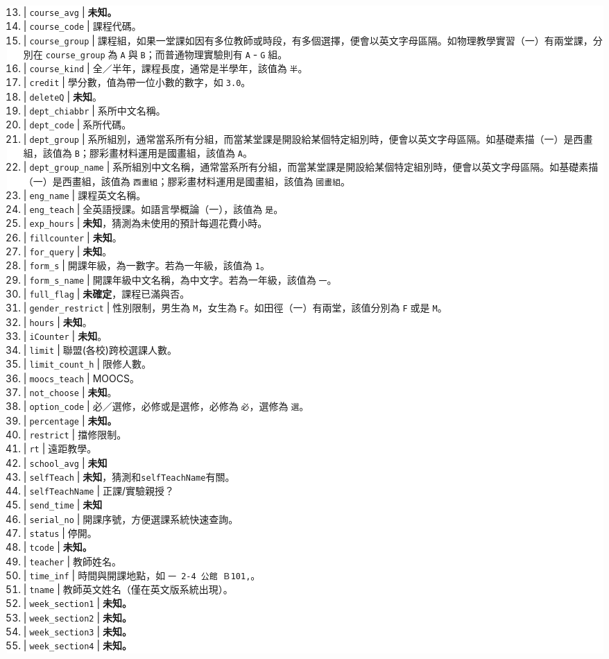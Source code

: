 13. | `course_avg` | **未知。**
14. | `course_code` | 課程代碼。
15. | `course_group` | 課程組，如果一堂課如因有多位教師或時段，有多個選擇，便會以英文字母區隔。如物理教學實習（一）有兩堂課，分別在 `course_group` 為 `A` 與 `B`；而普通物理實驗則有 `A` - `G` 組。
16. | `course_kind` | 全／半年，課程長度，通常是半學年，該值為 `半`。
17. | `credit` | 學分數，值為帶一位小數的數字，如 `3.0`。
18. | `deleteQ` | **未知**。
19. | `dept_chiabbr` | 系所中文名稱。
20. | `dept_code` | 系所代碼。
21. | `dept_group` | 系所組別，通常當系所有分組，而當某堂課是開設給某個特定組別時，便會以英文字母區隔。如基礎素描（一）是西畫組，該值為 `B`；膠彩畫材料運用是國畫組，該值為 `A`。
22. | `dept_group_name` | 系所組別中文名稱，通常當系所有分組，而當某堂課是開設給某個特定組別時，便會以英文字母區隔。如基礎素描（一）是西畫組，該值為 `西畫組`；膠彩畫材料運用是國畫組，該值為 `國畫組`。
23. | `eng_name` | 課程英文名稱。
24. | `eng_teach` | 全英語授課。如語言學概論（一），該值為 `是`。
25. | `exp_hours` | **未知**，猜測為未使用的預計每週花費小時。
26. | `fillcounter` | **未知**。
27. | `for_query` | **未知**。
28. | `form_s` | 開課年級，為一數字。若為一年級，該值為 `1`。
29. | `form_s_name` | 開課年級中文名稱，為中文字。若為一年級，該值為 `一`。
30. | `full_flag` | **未確定**，課程已滿與否。
31. | `gender_restrict` | 性別限制，男生為 `M`，女生為 `F`。如田徑（一）有兩堂，該值分別為 `F` 或是 `M`。
32. | `hours` | **未知**。
33. | `iCounter` | **未知**。
34. | `limit` | 聯盟(各校)跨校選課人數。
35. | `limit_count_h` | 限修人數。
36. | `moocs_teach` | MOOCS。
37. | `not_choose` | **未知**。
38. | `option_code` | 必／選修，必修或是選修，必修為 `必`，選修為 `選`。
39. | `percentage` | **未知。**
40. | `restrict` | 擋修限制。
41. | `rt` | 遠距教學。
42. | `school_avg` | **未知**
43. | `selfTeach` | **未知**，猜測和`selfTeachName`有關。
44. | `selfTeachName` | 正課/實驗親授？
45. | `send_time` | **未知**
46. | `serial_no` | 開課序號，方便選課系統快速查詢。
47. | `status` | 停開。
48. | `tcode` | **未知。**
49. | `teacher` | 教師姓名。
50. | `time_inf` | 時間與開課地點，如 `一 2-4 公館 Ｂ101,`。
51. | `tname` | 教師英文姓名（僅在英文版系統出現）。
52. | `week_section1` | **未知。**
53. | `week_section2` | **未知。**
54. | `week_section3` | **未知。**
55. | `week_section4` | **未知。**